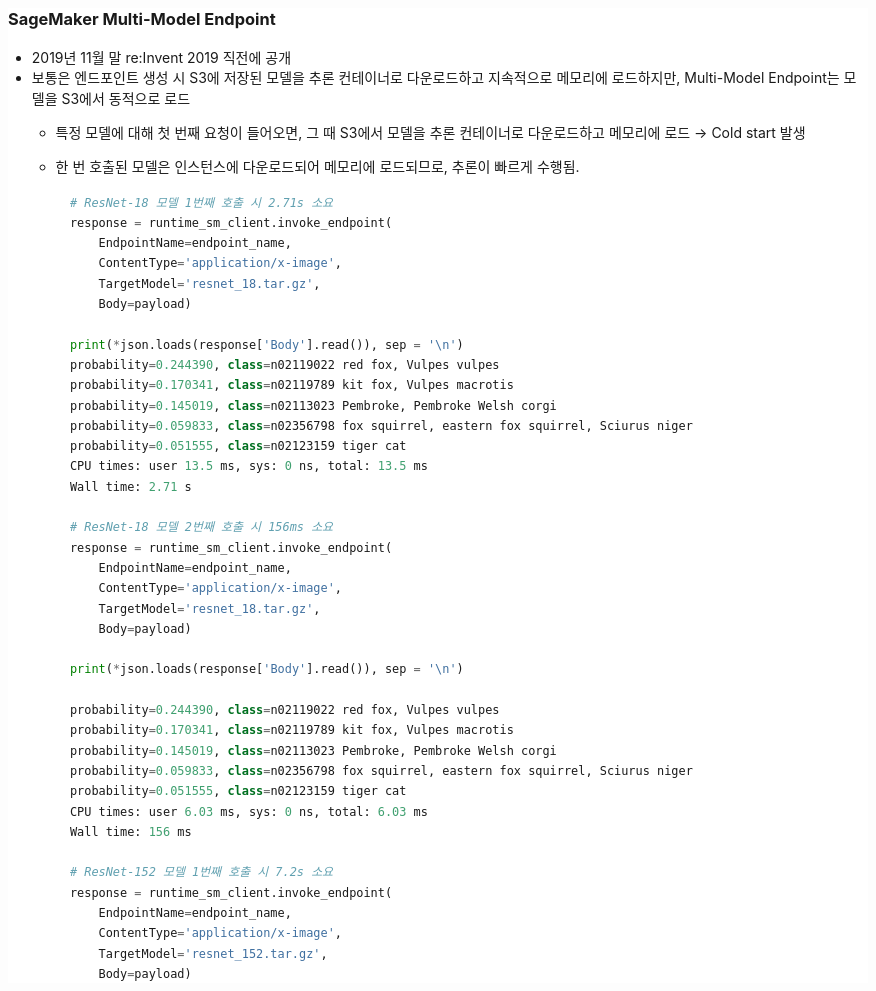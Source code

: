 ### SageMaker Multi-Model Endpoint

* 2019년 11월 말 re:Invent 2019 직전에 공개
* 보통은 엔드포인트 생성 시 S3에 저장된 모델을 추론 컨테이너로 다운로드하고 지속적으로 메모리에 로드하지만, Multi-Model Endpoint는 모델을 S3에서 동적으로 로드
  * 특정 모델에 대해 첫 번째 요청이 들어오면, 그 때 S3에서 모델을 추론 컨테이너로 다운로드하고 메모리에 로드 → Cold start 발생
  * 한 번 호출된 모델은 인스턴스에 다운로드되어 메모리에 로드되므로, 추론이 빠르게 수행됨.

    ```python
      # ResNet-18 모델 1번째 호출 시 2.71s 소요
      response = runtime_sm_client.invoke_endpoint(
          EndpointName=endpoint_name,
          ContentType='application/x-image',
          TargetModel='resnet_18.tar.gz',
          Body=payload)

      print(*json.loads(response['Body'].read()), sep = '\n')
      probability=0.244390, class=n02119022 red fox, Vulpes vulpes
      probability=0.170341, class=n02119789 kit fox, Vulpes macrotis
      probability=0.145019, class=n02113023 Pembroke, Pembroke Welsh corgi
      probability=0.059833, class=n02356798 fox squirrel, eastern fox squirrel, Sciurus niger
      probability=0.051555, class=n02123159 tiger cat
      CPU times: user 13.5 ms, sys: 0 ns, total: 13.5 ms
      Wall time: 2.71 s

      # ResNet-18 모델 2번째 호출 시 156ms 소요
      response = runtime_sm_client.invoke_endpoint(
          EndpointName=endpoint_name,
          ContentType='application/x-image',
          TargetModel='resnet_18.tar.gz',
          Body=payload)

      print(*json.loads(response['Body'].read()), sep = '\n')

      probability=0.244390, class=n02119022 red fox, Vulpes vulpes
      probability=0.170341, class=n02119789 kit fox, Vulpes macrotis
      probability=0.145019, class=n02113023 Pembroke, Pembroke Welsh corgi
      probability=0.059833, class=n02356798 fox squirrel, eastern fox squirrel, Sciurus niger
      probability=0.051555, class=n02123159 tiger cat
      CPU times: user 6.03 ms, sys: 0 ns, total: 6.03 ms
      Wall time: 156 ms

      # ResNet-152 모델 1번째 호출 시 7.2s 소요
      response = runtime_sm_client.invoke_endpoint(
          EndpointName=endpoint_name,
          ContentType='application/x-image',
          TargetModel='resnet_152.tar.gz',
          Body=payload)
